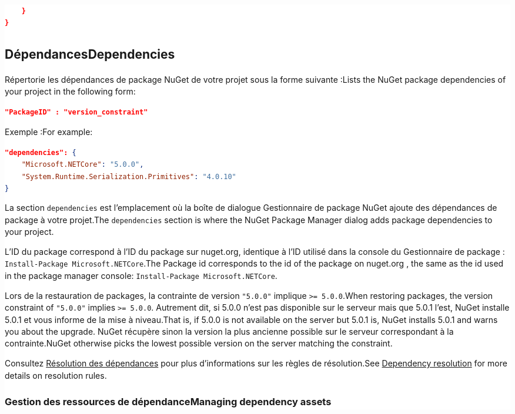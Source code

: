 ```json
    }  
}
```
 
## <a name="dependencies"></a><span data-ttu-id="14d35-110">Dépendances</span><span class="sxs-lookup"><span data-stu-id="14d35-110">Dependencies</span></span>

<span data-ttu-id="14d35-111">Répertorie les dépendances de package NuGet de votre projet sous la forme suivante :</span><span class="sxs-lookup"><span data-stu-id="14d35-111">Lists the NuGet package dependencies of your project in the following form:</span></span>

```json
"PackageID" : "version_constraint"
```
  
<span data-ttu-id="14d35-112">Exemple :</span><span class="sxs-lookup"><span data-stu-id="14d35-112">For example:</span></span>

```json
"dependencies": {   
    "Microsoft.NETCore": "5.0.0",
    "System.Runtime.Serialization.Primitives": "4.0.10"   
}
```

<span data-ttu-id="14d35-113">La section `dependencies` est l’emplacement où la boîte de dialogue Gestionnaire de package NuGet ajoute des dépendances de package à votre projet.</span><span class="sxs-lookup"><span data-stu-id="14d35-113">The `dependencies` section is where the NuGet Package Manager dialog adds package dependencies to your project.</span></span>

<span data-ttu-id="14d35-114">L’ID du package correspond à l’ID du package sur nuget.org, identique à l’ID utilisé dans la console du Gestionnaire de package : `Install-Package Microsoft.NETCore`.</span><span class="sxs-lookup"><span data-stu-id="14d35-114">The Package id corresponds to the id of the package on nuget.org , the same as the id used in the package manager console: `Install-Package Microsoft.NETCore`.</span></span>

<span data-ttu-id="14d35-115">Lors de la restauration de packages, la contrainte de version `"5.0.0"` implique `>= 5.0.0`.</span><span class="sxs-lookup"><span data-stu-id="14d35-115">When restoring packages, the version constraint of `"5.0.0"` implies `>= 5.0.0`.</span></span> <span data-ttu-id="14d35-116">Autrement dit, si 5.0.0 n’est pas disponible sur le serveur mais que 5.0.1 l’est, NuGet installe 5.0.1 et vous informe de la mise à niveau.</span><span class="sxs-lookup"><span data-stu-id="14d35-116">That is, if 5.0.0 is not available on the server but 5.0.1 is, NuGet installs  5.0.1 and warns you about the upgrade.</span></span> <span data-ttu-id="14d35-117">NuGet récupère sinon la version la plus ancienne possible sur le serveur correspondant à la contrainte.</span><span class="sxs-lookup"><span data-stu-id="14d35-117">NuGet otherwise picks the lowest possible version on the server matching the constraint.</span></span>

<span data-ttu-id="14d35-118">Consultez [Résolution des dépendances](../consume-packages/dependency-resolution.md) pour plus d’informations sur les règles de résolution.</span><span class="sxs-lookup"><span data-stu-id="14d35-118">See [Dependency resolution](../consume-packages/dependency-resolution.md) for more details on resolution rules.</span></span>

### <a name="managing-dependency-assets"></a><span data-ttu-id="14d35-119">Gestion des ressources de dépendance</span><span class="sxs-lookup"><span data-stu-id="14d35-119">Managing dependency assets</span></span>
